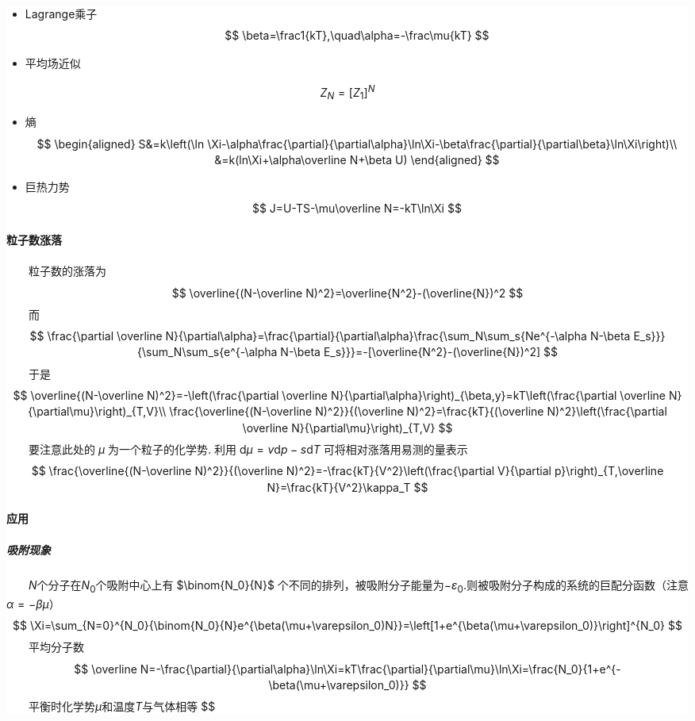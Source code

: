 - Lagrange乘子
$$
  \beta=\frac1{kT},\quad\alpha=-\frac\mu{kT}
$$

- 平均场近似

$$
Z_N=[Z_1]^N
$$

- 熵
  $$
  \begin{aligned}
  S&=k\left(\ln \Xi-\alpha\frac{\partial}{\partial\alpha}\ln\Xi-\beta\frac{\partial}{\partial\beta}\ln\Xi\right)\\
  &=k(ln\Xi+\alpha\overline N+\beta U)
  \end{aligned}
  $$

- 巨热力势
  $$
  J=U-TS-\mu\overline N=-kT\ln\Xi
  $$

#### 粒子数涨落

&emsp;&emsp;粒子数的涨落为
$$
\overline{(N-\overline N)^2}=\overline{N^2}-(\overline{N})^2
$$
&emsp;&emsp;而
$$
\frac{\partial \overline N}{\partial\alpha}=\frac{\partial}{\partial\alpha}\frac{\sum_N\sum_s{Ne^{-\alpha N-\beta E_s}}}{\sum_N\sum_s{e^{-\alpha N-\beta E_s}}}=-[\overline{N^2}-(\overline{N})^2]
$$
&emsp;&emsp;于是
$$
\overline{(N-\overline N)^2}=-\left(\frac{\partial \overline N}{\partial\alpha}\right)_{\beta,y}=kT\left(\frac{\partial \overline N}{\partial\mu}\right)_{T,V}\\
\frac{\overline{(N-\overline N)^2}}{(\overline N)^2}=\frac{kT}{(\overline N)^2}\left(\frac{\partial \overline N}{\partial\mu}\right)_{T,V}
$$
&emsp;&emsp;要注意此处的 $\mu$ 为一个粒子的化学势. 利用 $\mathrm{d}\mu=v\mathrm{d}p-s\mathrm{d}T$ 可将相对涨落用易测的量表示
$$
\frac{\overline{(N-\overline N)^2}}{(\overline N)^2}=-\frac{kT}{V^2}\left(\frac{\partial V}{\partial p}\right)_{T,\overline N}=\frac{kT}{V^2}\kappa_T
$$

#### 应用

##### 吸附现象

&emsp;&emsp;$N$个分子在$N_0$个吸附中心上有 $\binom{N_0}{N}$ 个不同的排列，被吸附分子能量为$-\varepsilon_0$.则被吸附分子构成的系统的巨配分函数（注意 $\alpha=-\beta\mu$）
$$
\Xi=\sum_{N=0}^{N_0}{\binom{N_0}{N}e^{\beta(\mu+\varepsilon_0)N}}=\left[1+e^{\beta(\mu+\varepsilon_0)}\right]^{N_0}
$$
&emsp;&emsp;平均分子数
$$
\overline N=-\frac{\partial}{\partial\alpha}\ln\Xi=kT\frac{\partial}{\partial\mu}\ln\Xi=\frac{N_0}{1+e^{-\beta(\mu+\varepsilon_0)}}
$$
&emsp;&emsp;平衡时化学势$\mu$和温度$T$与气体相等
$$
